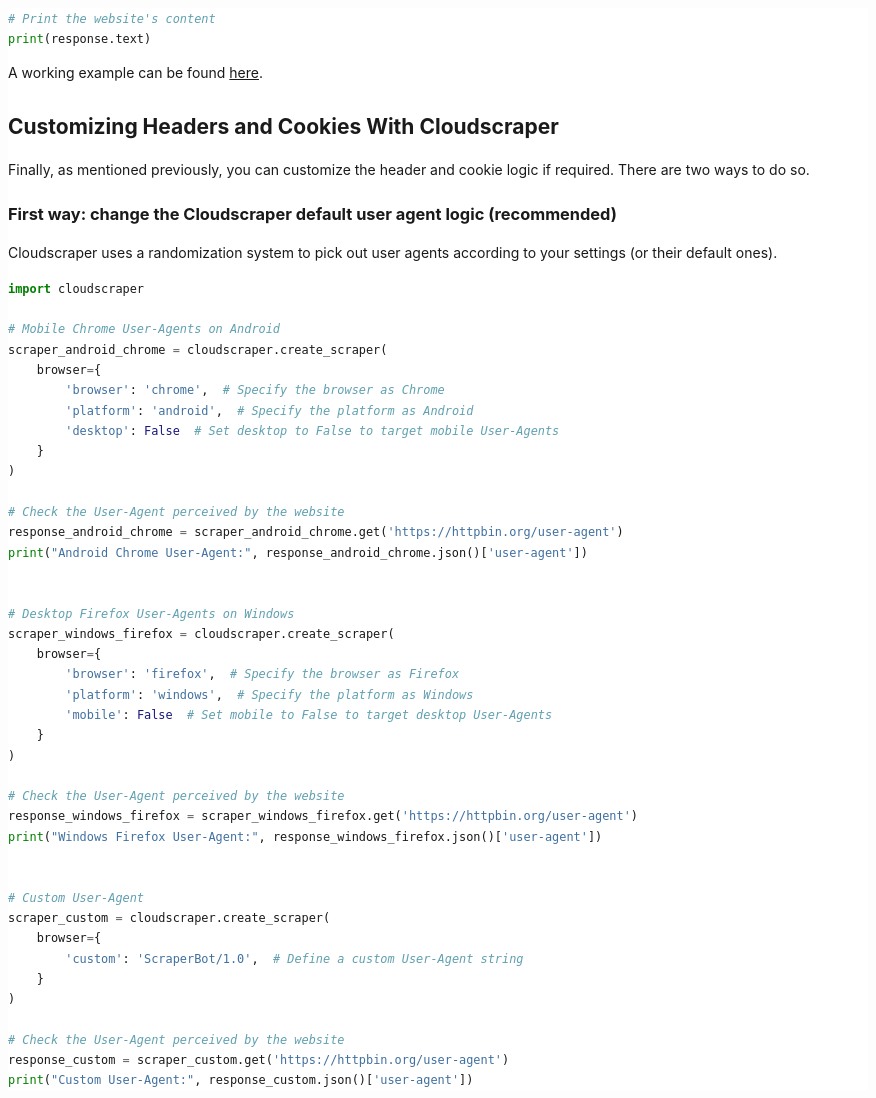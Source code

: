 ```python
# Print the website's content
print(response.text)
```

A working example can be found [here](captcha-example/main.py).

## Customizing Headers and Cookies With Cloudscraper

Finally, as mentioned previously, you can customize the header and cookie logic if required. There are two ways to do so.

### First way: change the Cloudscraper default user agent logic (recommended)

Cloudscraper uses a randomization system to pick out user agents according to your settings (or their default ones).

```python
import cloudscraper

# Mobile Chrome User-Agents on Android
scraper_android_chrome = cloudscraper.create_scraper(
    browser={
        'browser': 'chrome',  # Specify the browser as Chrome
        'platform': 'android',  # Specify the platform as Android
        'desktop': False  # Set desktop to False to target mobile User-Agents
    }
)

# Check the User-Agent perceived by the website
response_android_chrome = scraper_android_chrome.get('https://httpbin.org/user-agent')
print("Android Chrome User-Agent:", response_android_chrome.json()['user-agent'])


# Desktop Firefox User-Agents on Windows
scraper_windows_firefox = cloudscraper.create_scraper(
    browser={
        'browser': 'firefox',  # Specify the browser as Firefox
        'platform': 'windows',  # Specify the platform as Windows
        'mobile': False  # Set mobile to False to target desktop User-Agents
    }
)

# Check the User-Agent perceived by the website
response_windows_firefox = scraper_windows_firefox.get('https://httpbin.org/user-agent')
print("Windows Firefox User-Agent:", response_windows_firefox.json()['user-agent'])


# Custom User-Agent
scraper_custom = cloudscraper.create_scraper(
    browser={
        'custom': 'ScraperBot/1.0',  # Define a custom User-Agent string
    }
)

# Check the User-Agent perceived by the website
response_custom = scraper_custom.get('https://httpbin.org/user-agent')
print("Custom User-Agent:", response_custom.json()['user-agent'])
```
